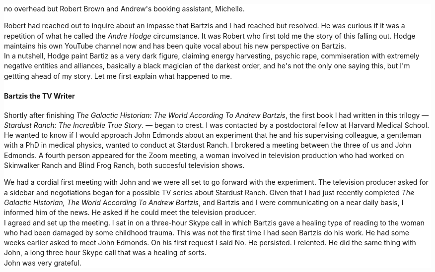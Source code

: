 no overhead but Robert Brown and Andrew's booking assistant,
Michelle.

Robert had reached out to inquire about an impasse that  Bartzis and I had reached but resolved. 
He was curious if it was a repetition of what he called the _Andre Hodge_ circumstance. 
It was Robert who first told me the story of this falling out. 
Hodge maintains his own YouTube channel now and has been quite vocal about his new perspective on Bartzis.  
In a nutshell, 
Hodge paint Bartiz as a very dark figure, 
claiming energy harvesting, 
psychic rape, 
commiseration with extremely negative entities and alliances, 
basically a black magician of the darkest order,
and he's not the only one saying this,
but I'm gettting ahead of my story.
Let me first explain what happened to me.

#### Bartzis the TV Writer

Shortly after finishing _The Galactic Historian: The World According To Andrew Bartzis_, 
the first book I had written in this trilogy 
&mdash;
_Stardust Ranch: The Incredible True Story_.
&mdash;
began to crest. 
I was contacted by a postdoctoral fellow at Harvard Medical School. 
He wanted to know if I would approach John Edmonds about an experiment that he and his supervising colleague, 
a gentleman with a PhD in medical physics, 
wanted to conduct at Stardust Ranch. 
I  brokered a meeting between the three of us and John Edmonds. 
A fourth person appeared for the Zoom meeting,
a woman involved in television production who had worked on Skinwalker Ranch and Blind Frog Ranch,
both succesful television shows.  

We had a cordial first meeting with John and we were all set to go forward with the experiment. 
The television producer asked for a sidebar and negotiations began for a possible TV series about Stardust Ranch. 
Given that I had just recently completed _The Galactic Historian, The World According To Andrew Bartzis_, 
and Bartzis and I were communicating on a near daily basis, 
I informed him of the news. 
He asked if he could meet the television producer.  
I agreed and set up the meeting. 
I sat in on a three-hour Skype call in which Bartzis gave a healing type of reading to the woman who had been damaged by some childhood trauma. 
This was not the first time I had seen Bartzis do his work. 
He had some weeks earlier asked to meet John Edmonds. 
On his first request I said No. 
He persisted. 
I relented. 
He did the same thing with John, 
a long three hour Skype call that was a healing of sorts.  
John was very grateful. 

